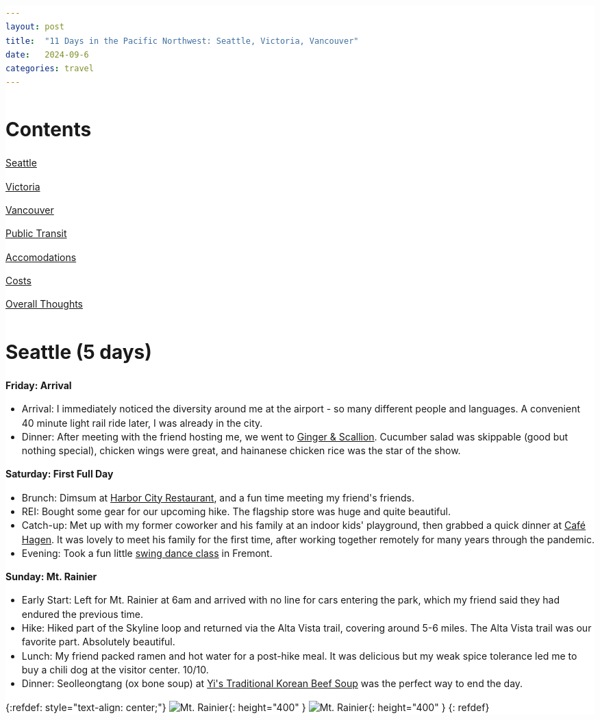 ```yaml
---
layout: post
title:  "11 Days in the Pacific Northwest: Seattle, Victoria, Vancouver"
date:   2024-09-6
categories: travel
---
```


# Contents

[Seattle](#seattle-5-days)

[Victoria](#victoria-2-days)

[Vancouver](#vancouver-4-days)

[Public Transit](#public-transit)

[Accomodations](#accomodations)

[Costs](#costs)

[Overall Thoughts](#overall-thoughts)

# Seattle (5 days)

**Friday: Arrival**
* Arrival: I immediately noticed the diversity around me at the airport - so many different people and languages. A convenient 40 minute light rail ride later, I was already in the city.
* Dinner: After meeting with the friend hosting me, we went to [Ginger & Scallion](https://maps.app.goo.gl/Qcgmcxf2Dfg27Pvr6). Cucumber salad was skippable (good but nothing special), chicken wings were great, and hainanese chicken rice was the star of the show.

**Saturday: First Full Day**
* Brunch: Dimsum at [Harbor City Restaurant](https://maps.app.goo.gl/XzMyyi9RqqnMnx2R8), and a fun time meeting my friend's friends.
* REI: Bought some gear for our upcoming hike. The flagship store was huge and quite beautiful.
* Catch-up: Met up with my former coworker and his family at an indoor kids' playground, then grabbed a quick dinner at [Café Hagen](https://maps.app.goo.gl/oZLkCwTYP3EwZ3rH8). It was lovely to meet his family for the first time, after working together remotely for many years through the pandemic.
* Evening: Took a fun little [swing dance class](https://www.swingdancesct.com/) in Fremont.

**Sunday: Mt. Rainier**
* Early Start: Left for Mt. Rainier at 6am and arrived with no line for cars entering the park, which my friend said they had endured the previous time.
* Hike: Hiked part of the Skyline loop and returned via the Alta Vista trail, covering around 5-6 miles. The Alta Vista trail was our favorite part. Absolutely beautiful.
* Lunch: My friend packed ramen and hot water for a post-hike meal. It was delicious but my weak spice tolerance led me to buy a chili dog at the visitor center. 10/10.
* Dinner: Seolleongtang (ox bone soup) at [Yi's Traditional Korean Beef Soup](https://maps.app.goo.gl/Ds2mMQ3x1eib6ZRc7) was the perfect way to end the day.

{:refdef: style="text-align: center;"}
![Mt. Rainier](/assets/images/2024-09-23-pacific-northwest/mt-rainier-1.jpeg){: height="400" }
![Mt. Rainier](/assets/images/2024-09-23-pacific-northwest/mt-rainier-2.jpeg){: height="400" }
{: refdef}

